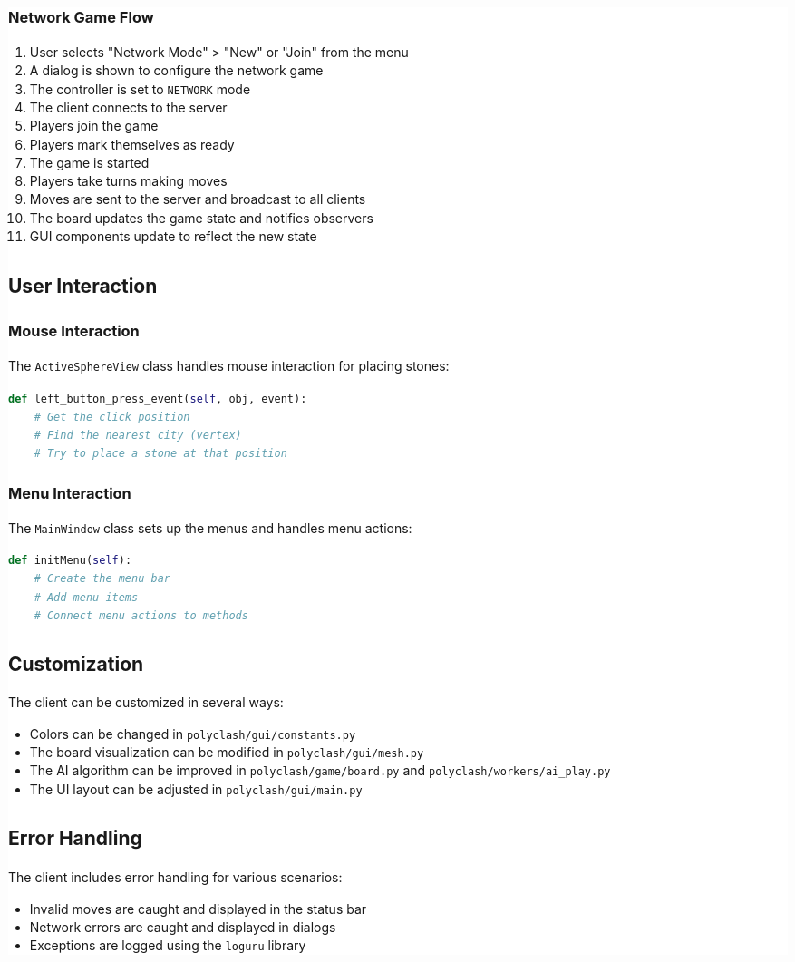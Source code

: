 ### Network Game Flow

1. User selects "Network Mode" > "New" or "Join" from the menu
2. A dialog is shown to configure the network game
3. The controller is set to `NETWORK` mode
4. The client connects to the server
5. Players join the game
6. Players mark themselves as ready
7. The game is started
8. Players take turns making moves
9. Moves are sent to the server and broadcast to all clients
10. The board updates the game state and notifies observers
11. GUI components update to reflect the new state

## User Interaction

### Mouse Interaction

The `ActiveSphereView` class handles mouse interaction for placing stones:

```python
def left_button_press_event(self, obj, event):
    # Get the click position
    # Find the nearest city (vertex)
    # Try to place a stone at that position
```

### Menu Interaction

The `MainWindow` class sets up the menus and handles menu actions:

```python
def initMenu(self):
    # Create the menu bar
    # Add menu items
    # Connect menu actions to methods
```

## Customization

The client can be customized in several ways:

- Colors can be changed in `polyclash/gui/constants.py`
- The board visualization can be modified in `polyclash/gui/mesh.py`
- The AI algorithm can be improved in `polyclash/game/board.py` and `polyclash/workers/ai_play.py`
- The UI layout can be adjusted in `polyclash/gui/main.py`

## Error Handling

The client includes error handling for various scenarios:

- Invalid moves are caught and displayed in the status bar
- Network errors are caught and displayed in dialogs
- Exceptions are logged using the `loguru` library
